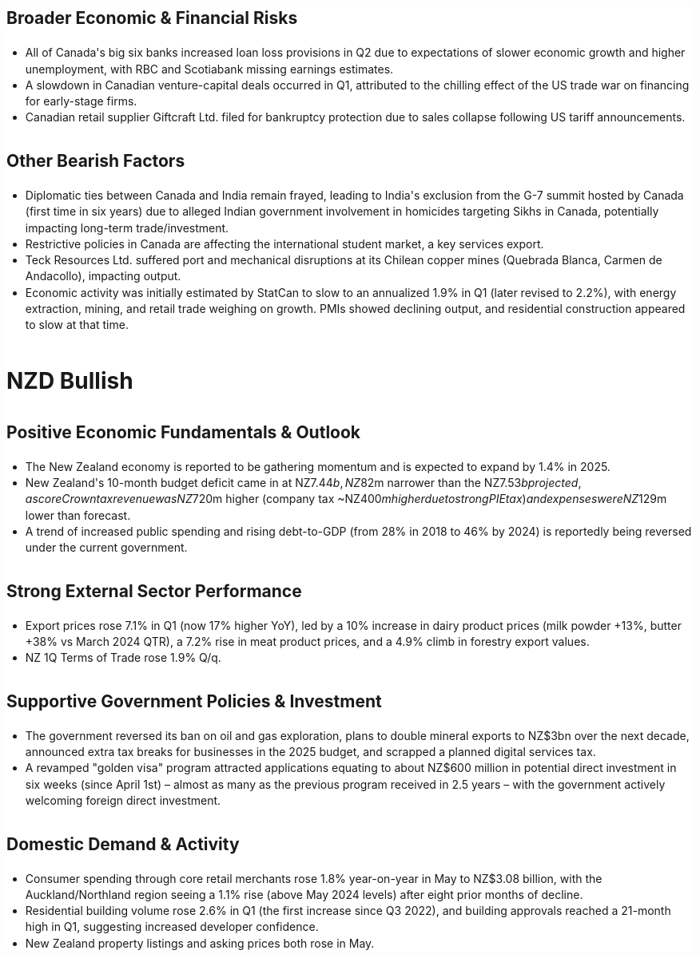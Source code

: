 ## Broader Economic & Financial Risks
*   All of Canada's big six banks increased loan loss provisions in Q2 due to expectations of slower economic growth and higher unemployment, with RBC and Scotiabank missing earnings estimates.
*   A slowdown in Canadian venture-capital deals occurred in Q1, attributed to the chilling effect of the US trade war on financing for early-stage firms.
*   Canadian retail supplier Giftcraft Ltd. filed for bankruptcy protection due to sales collapse following US tariff announcements.

## Other Bearish Factors
*   Diplomatic ties between Canada and India remain frayed, leading to India's exclusion from the G-7 summit hosted by Canada (first time in six years) due to alleged Indian government involvement in homicides targeting Sikhs in Canada, potentially impacting long-term trade/investment.
*   Restrictive policies in Canada are affecting the international student market, a key services export.
*   Teck Resources Ltd. suffered port and mechanical disruptions at its Chilean copper mines (Quebrada Blanca, Carmen de Andacollo), impacting output.
*   Economic activity was initially estimated by StatCan to slow to an annualized 1.9% in Q1 (later revised to 2.2%), with energy extraction, mining, and retail trade weighing on growth. PMIs showed declining output, and residential construction appeared to slow at that time.

# NZD Bullish

## Positive Economic Fundamentals & Outlook
*   The New Zealand economy is reported to be gathering momentum and is expected to expand by 1.4% in 2025.
*   New Zealand's 10-month budget deficit came in at NZ$7.44b, NZ$82m narrower than the NZ$7.53b projected, as core Crown tax revenue was NZ$720m higher (company tax ~NZ$400m higher due to strong PIE tax) and expenses were NZ$129m lower than forecast.
*   A trend of increased public spending and rising debt-to-GDP (from 28% in 2018 to 46% by 2024) is reportedly being reversed under the current government.

## Strong External Sector Performance
*   Export prices rose 7.1% in Q1 (now 17% higher YoY), led by a 10% increase in dairy product prices (milk powder +13%, butter +38% vs March 2024 QTR), a 7.2% rise in meat product prices, and a 4.9% climb in forestry export values.
*   NZ 1Q Terms of Trade rose 1.9% Q/q.

## Supportive Government Policies & Investment
*   The government reversed its ban on oil and gas exploration, plans to double mineral exports to NZ$3bn over the next decade, announced extra tax breaks for businesses in the 2025 budget, and scrapped a planned digital services tax.
*   A revamped "golden visa" program attracted applications equating to about NZ$600 million in potential direct investment in six weeks (since April 1st) – almost as many as the previous program received in 2.5 years – with the government actively welcoming foreign direct investment.

## Domestic Demand & Activity
*   Consumer spending through core retail merchants rose 1.8% year-on-year in May to NZ$3.08 billion, with the Auckland/Northland region seeing a 1.1% rise (above May 2024 levels) after eight prior months of decline.
*   Residential building volume rose 2.6% in Q1 (the first increase since Q3 2022), and building approvals reached a 21-month high in Q1, suggesting increased developer confidence.
*   New Zealand property listings and asking prices both rose in May.
